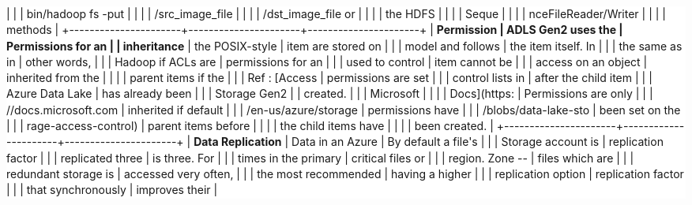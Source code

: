 |                      |                      | bin/hadoop fs -put   |
|                      |                      | /src_image_file      |
|                      |                      | /dst_image_file or   |
|                      |                      | the HDFS             |
|                      |                      | Seque                |
|                      |                      | nceFileReader/Writer |
|                      |                      | methods              |
+----------------------+----------------------+----------------------+
| **Permission         | ADLS Gen2 uses the   | Permissions for an   |
| inheritance**        | the POSIX-style      | item are stored on   |
|                      | model and follows    | the item itself. In  |
|                      | the same as in       | other words,         |
|                      | Hadoop if ACLs are   | permissions for an   |
|                      | used to control      | item cannot be       |
|                      | access on an object  | inherited from the   |
|                      |                      | parent items if the  |
|                      | Ref : [Access        | permissions are set  |
|                      | control lists in     | after the child item |
|                      | Azure Data Lake      | has already been     |
|                      | Storage Gen2 \|      | created.             |
|                      | Microsoft            |                      |
|                      | Docs](https:         | Permissions are only |
|                      | //docs.microsoft.com | inherited if default |
|                      | /en-us/azure/storage | permissions have     |
|                      | /blobs/data-lake-sto | been set on the      |
|                      | rage-access-control) | parent items before  |
|                      |                      | the child items have |
|                      |                      | been created.        |
+----------------------+----------------------+----------------------+
| **Data Replication** | Data in an Azure     | By default a file's  |
|                      | Storage account is   | replication factor   |
|                      | replicated three     | is three. For        |
|                      | times in the primary | critical files or    |
|                      | region. Zone --      | files which are      |
|                      | redundant storage is | accessed very often, |
|                      | the most recommended | having a higher      |
|                      | replication option   | replication factor   |
|                      | that synchronously   | improves their       |